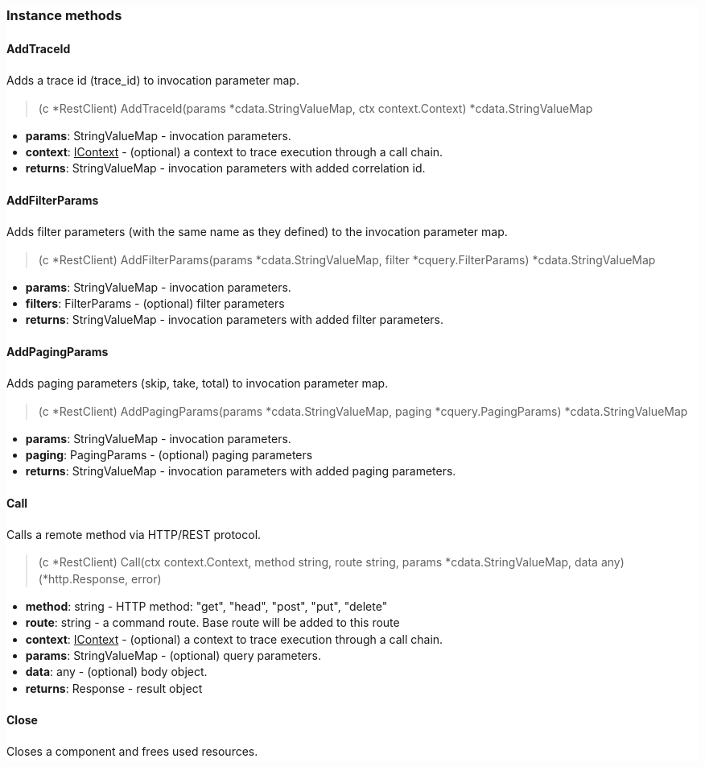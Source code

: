 

### Instance methods

#### AddTraceId
Adds a trace id (trace_id) to invocation parameter map.

> (c *RestClient) AddTraceId(params *cdata.StringValueMap, ctx context.Context) *cdata.StringValueMap 

- **params**: StringValueMap - invocation parameters.
- **context**: [IContext](../../../components/context/icontext) - (optional) a context to trace execution through a call chain.
- **returns**: StringValueMap - invocation parameters with added correlation id.


#### AddFilterParams
Adds filter parameters (with the same name as they defined)
to the invocation parameter map.

> (c *RestClient) AddFilterParams(params *cdata.StringValueMap, filter *cquery.FilterParams) *cdata.StringValueMap

- **params**: StringValueMap -  invocation parameters.
- **filters**: FilterParams -  (optional) filter parameters
- **returns**: StringValueMap - invocation parameters with added filter parameters.


#### AddPagingParams
Adds paging parameters (skip, take, total) to invocation parameter map.

> (c *RestClient) AddPagingParams(params *cdata.StringValueMap, paging *cquery.PagingParams) *cdata.StringValueMap

- **params**: StringValueMap - invocation parameters.
- **paging**: PagingParams - (optional) paging parameters
- **returns**: StringValueMap - invocation parameters with added paging parameters.



#### Call
Calls a remote method via HTTP/REST protocol.

> (c *RestClient) Call(ctx context.Context, method string, route string, params *cdata.StringValueMap, data any) (*http.Response, error) 
- **method**: string - HTTP method: "get", "head", "post", "put", "delete"
- **route**: string - a command route. Base route will be added to this route
- **context**: [IContext](../../../components/context/icontext) - (optional) a context to trace execution through a call chain.
- **params**: StringValueMap - (optional) query parameters.
- **data**: any - (optional) body object.
- **returns**: Response - result object


#### Close
Closes a component and frees used resources.
